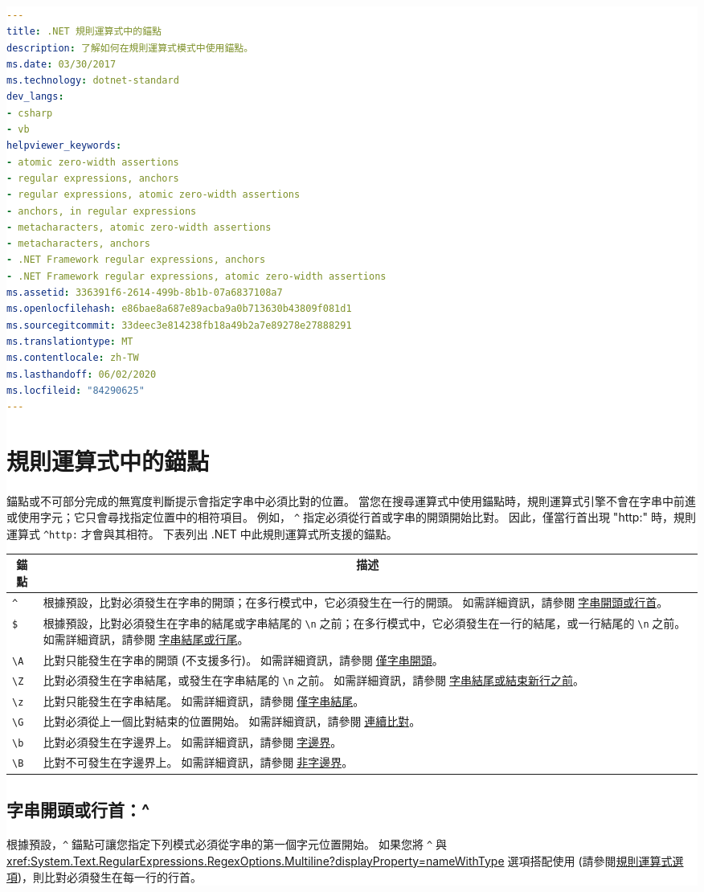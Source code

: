 ```yaml
---
title: .NET 規則運算式中的錨點
description: 了解如何在規則運算式模式中使用錨點。
ms.date: 03/30/2017
ms.technology: dotnet-standard
dev_langs:
- csharp
- vb
helpviewer_keywords:
- atomic zero-width assertions
- regular expressions, anchors
- regular expressions, atomic zero-width assertions
- anchors, in regular expressions
- metacharacters, atomic zero-width assertions
- metacharacters, anchors
- .NET Framework regular expressions, anchors
- .NET Framework regular expressions, atomic zero-width assertions
ms.assetid: 336391f6-2614-499b-8b1b-07a6837108a7
ms.openlocfilehash: e86bae8a687e89acba9a0b713630b43809f081d1
ms.sourcegitcommit: 33deec3e814238fb18a49b2a7e89278e27888291
ms.translationtype: MT
ms.contentlocale: zh-TW
ms.lasthandoff: 06/02/2020
ms.locfileid: "84290625"
---
```

# <a name="anchors-in-regular-expressions"></a>規則運算式中的錨點
錨點或不可部分完成的無寬度判斷提示會指定字串中必須比對的位置。 當您在搜尋運算式中使用錨點時，規則運算式引擎不會在字串中前進或使用字元；它只會尋找指定位置中的相符項目。 例如， `^` 指定必須從行首或字串的開頭開始比對。 因此，僅當行首出現 "http:" 時，規則運算式 `^http:` 才會與其相符。 下表列出 .NET 中此規則運算式所支援的錨點。  
  
|錨點|描述|  
|------------|-----------------|  
|`^`|根據預設，比對必須發生在字串的開頭；在多行模式中，它必須發生在一行的開頭。 如需詳細資訊，請參閱 [字串開頭或行首](#start-of-string-or-line-)。|  
|`$`|根據預設，比對必須發生在字串的結尾或字串結尾的 `\n` 之前；在多行模式中，它必須發生在一行的結尾，或一行結尾的 `\n` 之前。 如需詳細資訊，請參閱 [字串結尾或行尾](#end-of-string-or-line-)。|  
|`\A`|比對只能發生在字串的開頭 (不支援多行)。 如需詳細資訊，請參閱 [僅字串開頭](#start-of-string-only-a)。|  
|`\Z`|比對必須發生在字串結尾，或發生在字串結尾的 `\n` 之前。 如需詳細資訊，請參閱 [字串結尾或結束新行之前](#end-of-string-or-before-ending-newline-z)。|  
|`\z`|比對只能發生在字串結尾。 如需詳細資訊，請參閱 [僅字串結尾](#end-of-string-only-z)。|  
|`\G`|比對必須從上一個比對結束的位置開始。 如需詳細資訊，請參閱 [連續比對](#contiguous-matches-g)。|  
|`\b`|比對必須發生在字邊界上。 如需詳細資訊，請參閱 [字邊界](#word-boundary-b)。|  
|`\B`|比對不可發生在字邊界上。 如需詳細資訊，請參閱 [非字邊界](#non-word-boundary-b)。|  

## <a name="start-of-string-or-line-"></a>字串開頭或行首：^  
 根據預設，`^` 錨點可讓您指定下列模式必須從字串的第一個字元位置開始。 如果您將 `^` 與 <xref:System.Text.RegularExpressions.RegexOptions.Multiline?displayProperty=nameWithType> 選項搭配使用 (請參閱[規則運算式選項](regular-expression-options.md))，則比對必須發生在每一行的行首。  
  
